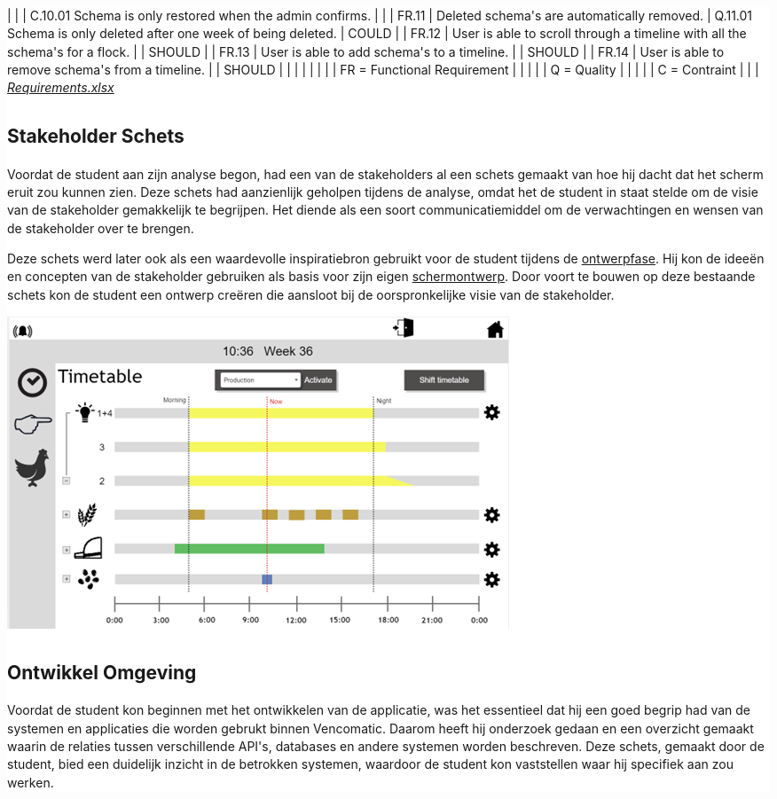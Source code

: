 |       |                                                                              | C.10.01 Schema is only restored when the admin confirms.                                       |          |
| FR.11 | Deleted schema's are automatically removed.                                  | Q.11.01 Schema is only deleted after one week of being deleted.                                | COULD    |
| FR.12 | User is able to scroll through a timeline with all the schema's for a flock. |                                                                                                | SHOULD   |
| FR.13 | User is able to add schema's to a timeline.                                  |                                                                                                | SHOULD   |
| FR.14 | User is able to remove schema's from a timeline.                             |                                                                                                | SHOULD   |
|       |                                                                              |                                                                                                |          |
|       | FR = Functional Requirement                                                  |                                                                                                |          |
|       | Q = Quality                                                                  |                                                                                                |          |
|       | C = Contraint                                                                |                                                                                                |          |
*[Requirements.xlsx](/Analyse/Requirements.xlsx)*

## Stakeholder Schets
Voordat de student aan zijn analyse begon, had een van de stakeholders al een schets gemaakt van hoe hij dacht dat het scherm eruit zou kunnen zien. Deze schets had aanzienlijk geholpen tijdens de analyse, omdat het de student in staat stelde om de visie van de stakeholder gemakkelijk te begrijpen. Het diende als een soort communicatiemiddel om de verwachtingen en wensen van de stakeholder over te brengen.

Deze schets werd later ook als een waardevolle inspiratiebron gebruikt voor de student tijdens de [ontwerpfase](/Ontwerp/Ontwerp.md). Hij kon de ideeën en concepten van de stakeholder gebruiken als basis voor zijn eigen [schermontwerp](/Ontwerp/Ontwerp.md/#schermschets). Door voort te bouwen op deze bestaande schets kon de student een ontwerp creëren die aansloot bij de oorspronkelijke visie van de stakeholder.

![Scherm Schets](/Media/scherm_schets_analyse.png)

## Ontwikkel Omgeving
Voordat de student kon beginnen met het ontwikkelen van de applicatie, was het essentieel dat hij een goed begrip had van de systemen en applicaties die worden gebrukt binnen Vencomatic. Daarom heeft hij onderzoek gedaan en een overzicht gemaakt waarin de relaties tussen verschillende API's, databases en andere systemen worden beschreven. Deze schets, gemaakt door de student, bied een duidelijk inzicht in de betrokken systemen, waardoor de student kon vaststellen waar hij specifiek aan zou werken.
